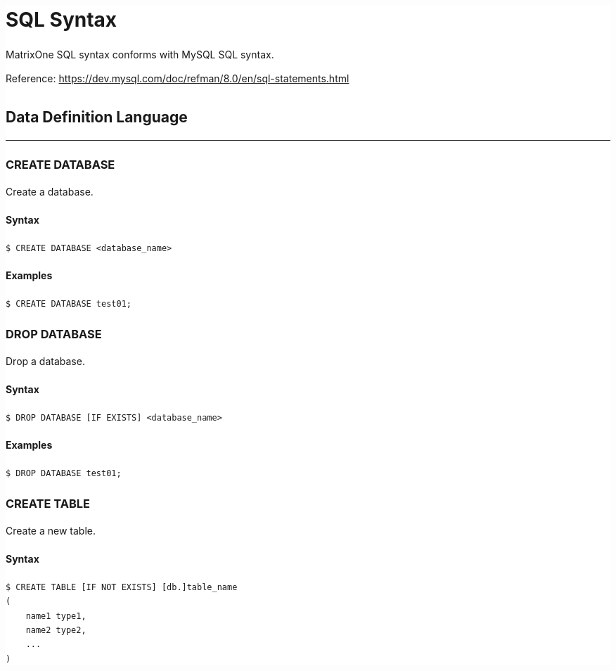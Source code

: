 # **SQL Syntax**

MatrixOne SQL syntax conforms with MySQL SQL syntax. 

Reference: <https://dev.mysql.com/doc/refman/8.0/en/sql-statements.html>

## Data Definition Language

***

### CREATE DATABASE

Create a database.

#### Syntax

```
$ CREATE DATABASE <database_name>
```

#### Examples
```
$ CREATE DATABASE test01;
```

### DROP DATABASE

Drop a database.

#### Syntax

```
$ DROP DATABASE [IF EXISTS] <database_name>
```

#### Examples
```
$ DROP DATABASE test01;
```

### CREATE TABLE

Create a new table.

#### Syntax

```
$ CREATE TABLE [IF NOT EXISTS] [db.]table_name
(
    name1 type1,
    name2 type2,
    ...
)
```
